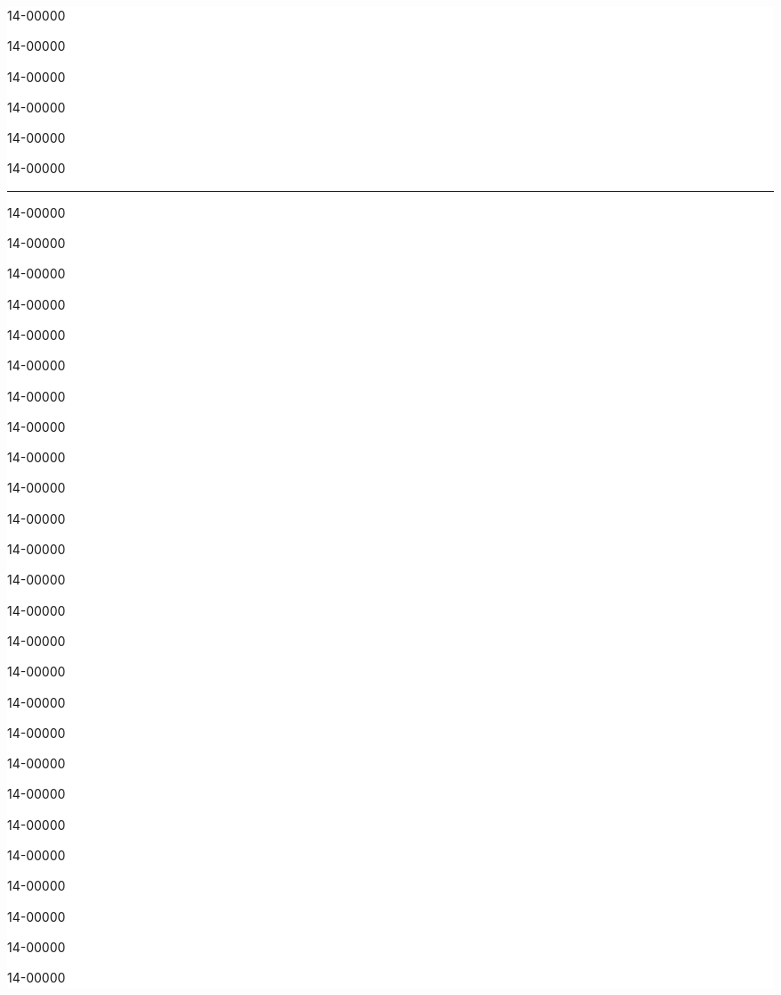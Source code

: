 14-00000

14-00000

14-00000

14-00000

14-00000

14-00000

---

14-00000

14-00000

14-00000

14-00000

14-00000

14-00000

14-00000

14-00000

14-00000

14-00000

14-00000

14-00000

14-00000

14-00000

14-00000

14-00000

14-00000

14-00000

14-00000

14-00000

14-00000

14-00000

14-00000

14-00000

14-00000

14-00000
